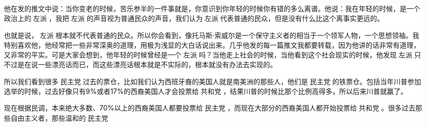    <div class="iframely-twitter iframely-app iframely-embed" style="max-width: 550px;">
    <div class="iframely-responsive">
    </div>
   </div>
  </div>
 </div>
 <p>
  他在发的推文中说：当你变老的时候，苦乐参半的一件事就是，你意识到你年轻的时候你有错的多么离谱。他说：我在年轻的时候，是一个政治上的
  <ok href="/term/3816">
   左派
  </ok>
  ，我把
  <ok href="/term/3816">
   左派
  </ok>
  的声音视为普通民众的声音，我们认为
  <ok href="/term/3816">
   左派
  </ok>
  代表普通的民众，但是没有什么比这个离事实更远的。
 </p>
 <p>
  也就是说，
  <ok href="/term/3816">
   左派
  </ok>
  根本就不代表普通的民众。所以你会看到，像托马斯·索威尔是一个保守主义者的相当于一个领军人物，一个思想领袖。我特别喜欢他，他经常把一些非常深奥的道理，用极为浅显的大白话说出来。几乎他发的每一篇推文我都要转载，因为他讲的话非常有道理，又非常的平实。可是大家会想到，他年轻的时候曾经是一个
  <ok href="/term/3816">
   左派
  </ok>
  吗？当他走上社会的时候，当他看到这个社会现实的时候，他发现
  <ok href="/term/3816">
   左派
  </ok>
  只不过是在说一些漂亮话而已，而这些漂亮话根本就是不实际的，根本就没有办法去实现的。
 </p>
 <p>
  所以我们看到很多
  <ok href="/term/2718">
   民主党
  </ok>
  过去的票仓，比如我们认为西班牙裔的美国人就是南美洲的那些人，他们是
  <ok href="/term/2718">
   民主党
  </ok>
  的铁票仓。包括当年川普参加选举的时候，过去好像只有9%或者17%的西裔美国人才会投票给
  <ok href="/term/2717">
   共和党
  </ok>
  ，结果川普的时候比那个比例高得多，所以后来川普就赢了。
 </p>
 <p>
  现在根据民调，本来绝大多数、70%以上的西裔美国人都要投票给
  <ok href="/term/2718">
   民主党
  </ok>
  ，而现在大部分的西裔美国人都开始投票给
  <ok href="/term/2717">
   共和党
  </ok>
  。很多过去那些自由主义者，那些温和的
  <ok href="/term/2718">
   民主党